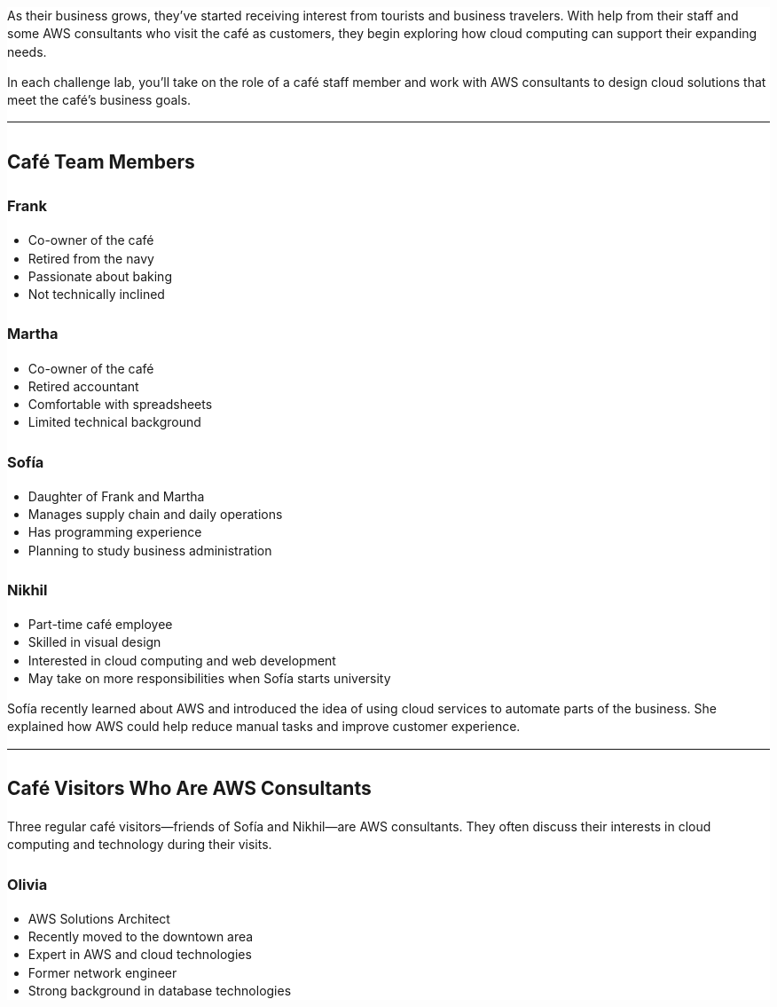 As their business grows, they’ve started receiving interest from tourists and business travelers. With help from their staff and some AWS consultants who visit the café as customers, they begin exploring how cloud computing can support their expanding needs.

In each challenge lab, you’ll take on the role of a café staff member and work with AWS consultants to design cloud solutions that meet the café’s business goals.

---

## Café Team Members

### Frank
- Co-owner of the café
- Retired from the navy
- Passionate about baking
- Not technically inclined

### Martha
- Co-owner of the café
- Retired accountant
- Comfortable with spreadsheets
- Limited technical background

### Sofía
- Daughter of Frank and Martha
- Manages supply chain and daily operations
- Has programming experience
- Planning to study business administration

### Nikhil
- Part-time café employee
- Skilled in visual design
- Interested in cloud computing and web development
- May take on more responsibilities when Sofía starts university

Sofía recently learned about AWS and introduced the idea of using cloud services to automate parts of the business. She explained how AWS could help reduce manual tasks and improve customer experience.

---

## Café Visitors Who Are AWS Consultants

Three regular café visitors—friends of Sofía and Nikhil—are AWS consultants. They often discuss their interests in cloud computing and technology during their visits.

### Olivia
- AWS Solutions Architect
- Recently moved to the downtown area
- Expert in AWS and cloud technologies
- Former network engineer
- Strong background in database technologies
